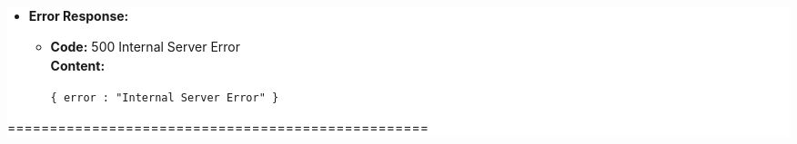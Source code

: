 * **Error Response:**

  * **Code:** 500 Internal Server Error <br />
    **Content:** 
    ```
    { error : "Internal Server Error" }
    ```

==================================================